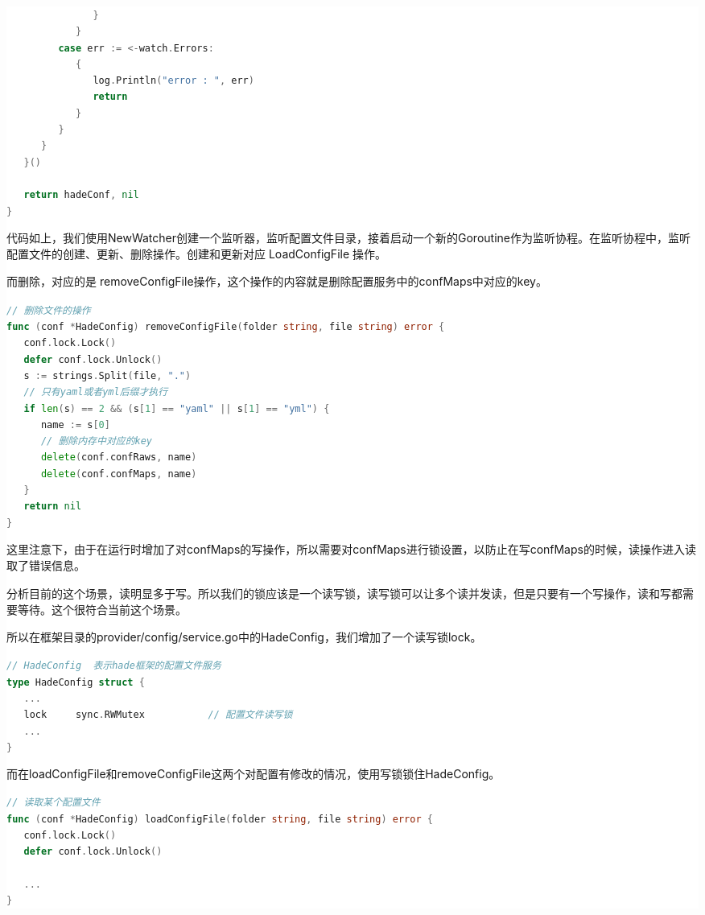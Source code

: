 ```go
               }
            }
         case err := <-watch.Errors:
            {
               log.Println("error : ", err)
               return
            }
         }
      }
   }()

   return hadeConf, nil
}
```

代码如上，我们使用NewWatcher创建一个监听器，监听配置文件目录，接着启动一个新的Goroutine作为监听协程。在监听协程中，监听配置文件的创建、更新、删除操作。创建和更新对应 LoadConfigFile 操作。

而删除，对应的是 removeConfigFile操作，这个操作的内容就是删除配置服务中的confMaps中对应的key。

```go
// 删除文件的操作
func (conf *HadeConfig) removeConfigFile(folder string, file string) error {
   conf.lock.Lock()
   defer conf.lock.Unlock()
   s := strings.Split(file, ".")
   // 只有yaml或者yml后缀才执行
   if len(s) == 2 && (s[1] == "yaml" || s[1] == "yml") {
      name := s[0]
      // 删除内存中对应的key
      delete(conf.confRaws, name)
      delete(conf.confMaps, name)
   }
   return nil
}
```

这里注意下，由于在运行时增加了对confMaps的写操作，所以需要对confMaps进行锁设置，以防止在写confMaps的时候，读操作进入读取了错误信息。

分析目前的这个场景，读明显多于写。所以我们的锁应该是一个读写锁，读写锁可以让多个读并发读，但是只要有一个写操作，读和写都需要等待。这个很符合当前这个场景。

所以在框架目录的provider/config/service.go中的HadeConfig，我们增加了一个读写锁lock。

```go
// HadeConfig  表示hade框架的配置文件服务
type HadeConfig struct {
   ...
   lock     sync.RWMutex           // 配置文件读写锁
   ...
}
```

而在loadConfigFile和removeConfigFile这两个对配置有修改的情况，使用写锁锁住HadeConfig。

```go
// 读取某个配置文件
func (conf *HadeConfig) loadConfigFile(folder string, file string) error {
   conf.lock.Lock()
   defer conf.lock.Unlock()

   ...
}
```
